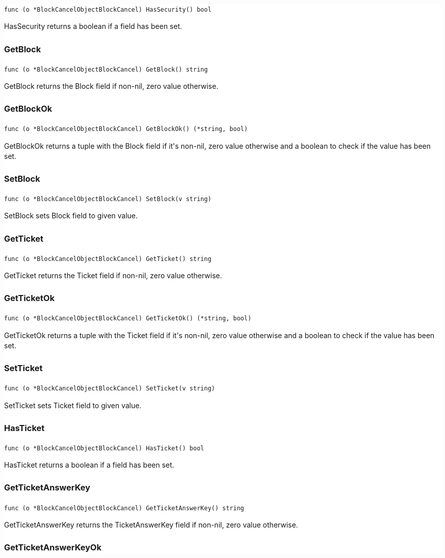 `func (o *BlockCancelObjectBlockCancel) HasSecurity() bool`

HasSecurity returns a boolean if a field has been set.

### GetBlock

`func (o *BlockCancelObjectBlockCancel) GetBlock() string`

GetBlock returns the Block field if non-nil, zero value otherwise.

### GetBlockOk

`func (o *BlockCancelObjectBlockCancel) GetBlockOk() (*string, bool)`

GetBlockOk returns a tuple with the Block field if it's non-nil, zero value otherwise
and a boolean to check if the value has been set.

### SetBlock

`func (o *BlockCancelObjectBlockCancel) SetBlock(v string)`

SetBlock sets Block field to given value.


### GetTicket

`func (o *BlockCancelObjectBlockCancel) GetTicket() string`

GetTicket returns the Ticket field if non-nil, zero value otherwise.

### GetTicketOk

`func (o *BlockCancelObjectBlockCancel) GetTicketOk() (*string, bool)`

GetTicketOk returns a tuple with the Ticket field if it's non-nil, zero value otherwise
and a boolean to check if the value has been set.

### SetTicket

`func (o *BlockCancelObjectBlockCancel) SetTicket(v string)`

SetTicket sets Ticket field to given value.

### HasTicket

`func (o *BlockCancelObjectBlockCancel) HasTicket() bool`

HasTicket returns a boolean if a field has been set.

### GetTicketAnswerKey

`func (o *BlockCancelObjectBlockCancel) GetTicketAnswerKey() string`

GetTicketAnswerKey returns the TicketAnswerKey field if non-nil, zero value otherwise.

### GetTicketAnswerKeyOk
